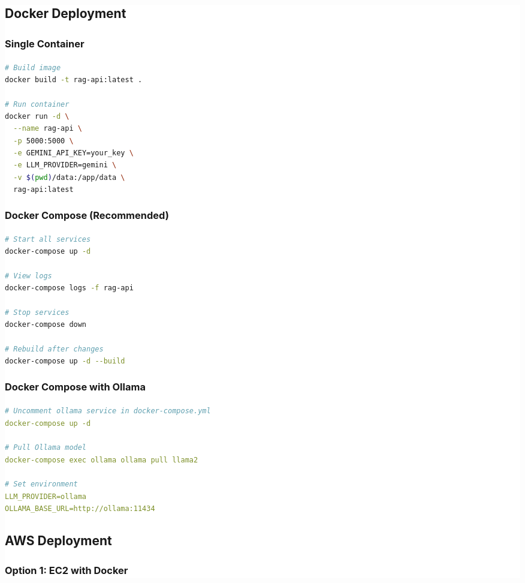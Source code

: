 ## Docker Deployment

### Single Container

```bash
# Build image
docker build -t rag-api:latest .

# Run container
docker run -d \
  --name rag-api \
  -p 5000:5000 \
  -e GEMINI_API_KEY=your_key \
  -e LLM_PROVIDER=gemini \
  -v $(pwd)/data:/app/data \
  rag-api:latest
```

### Docker Compose (Recommended)

```bash
# Start all services
docker-compose up -d

# View logs
docker-compose logs -f rag-api

# Stop services
docker-compose down

# Rebuild after changes
docker-compose up -d --build
```

### Docker Compose with Ollama

```yaml
# Uncomment ollama service in docker-compose.yml
docker-compose up -d

# Pull Ollama model
docker-compose exec ollama ollama pull llama2

# Set environment
LLM_PROVIDER=ollama
OLLAMA_BASE_URL=http://ollama:11434
```

## AWS Deployment

### Option 1: EC2 with Docker
